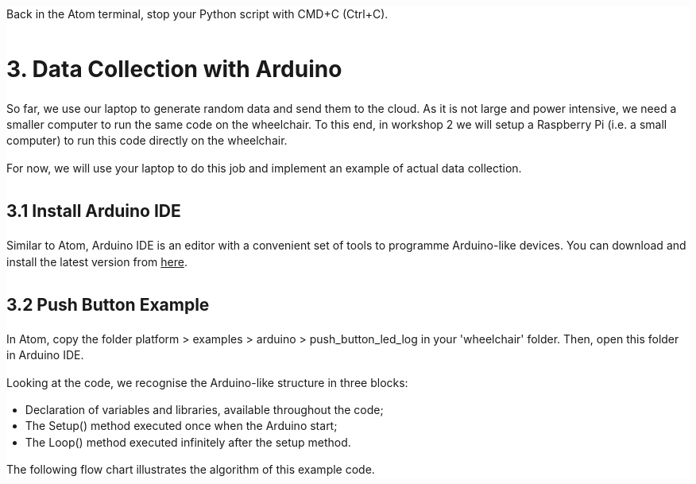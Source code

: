Back in the Atom terminal, stop your Python script with CMD+C (Ctrl+C).

# 3. Data Collection with Arduino

So far, we use our laptop to generate random data and send them to the cloud. As
it is not large and power intensive, we need a smaller computer to run the same
code on the wheelchair. To this end, in workshop 2 we will setup a Raspberry Pi
(i.e. a small computer) to run this code directly on the wheelchair.

For now, we will use your laptop to do this job and implement an example of actual
data collection.

## 3.1 Install Arduino IDE

Similar to Atom, Arduino IDE is an editor with a convenient set of tools to programme
Arduino-like devices. You can download and install the latest version from
[here](https://www.arduino.cc/en/Main/Software).

## 3.2 Push Button Example

In Atom, copy the folder platform > examples > arduino > push_button_led_log
in your 'wheelchair' folder. Then, open this folder in Arduino IDE.

Looking at the code, we recognise the Arduino-like structure in three blocks:
* Declaration of variables and libraries, available throughout the code;
* The Setup() method executed once when the Arduino start;
* The Loop() method executed infinitely after the setup method.

The following flow chart illustrates the algorithm of this example code.
